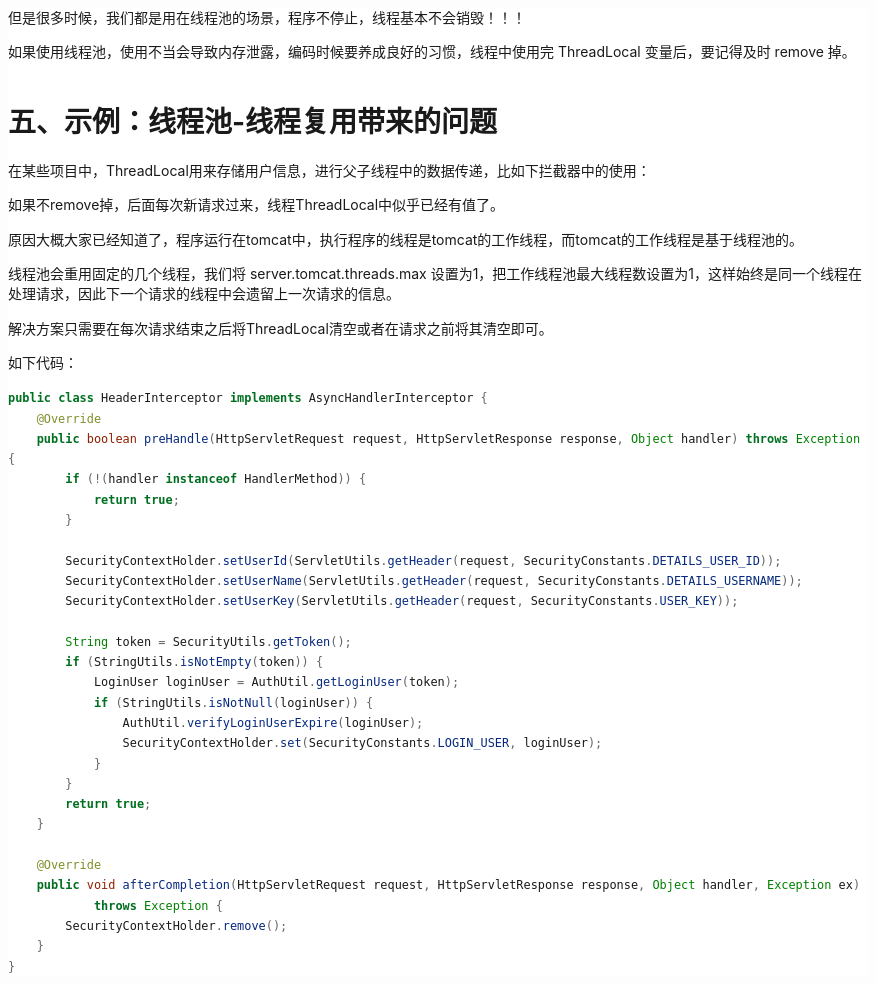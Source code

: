 但是很多时候，我们都是用在线程池的场景，程序不停止，线程基本不会销毁！！！

如果使用线程池，使用不当会导致内存泄露，编码时候要养成良好的习惯，线程中使用完 ThreadLocal 变量后，要记得及时 remove 掉。

# 五、示例：线程池-线程复用带来的问题
在某些项目中，ThreadLocal用来存储用户信息，进行父子线程中的数据传递，比如下拦截器中的使用：

如果不remove掉，后面每次新请求过来，线程ThreadLocal中似乎已经有值了。

原因大概大家已经知道了，程序运行在tomcat中，执行程序的线程是tomcat的工作线程，而tomcat的工作线程是基于线程池的。

线程池会重用固定的几个线程，我们将 server.tomcat.threads.max 设置为1，把工作线程池最大线程数设置为1，这样始终是同一个线程在处理请求，因此下一个请求的线程中会遗留上一次请求的信息。

解决方案只需要在每次请求结束之后将ThreadLocal清空或者在请求之前将其清空即可。

如下代码：
```java
public class HeaderInterceptor implements AsyncHandlerInterceptor {
    @Override
    public boolean preHandle(HttpServletRequest request, HttpServletResponse response, Object handler) throws Exception {
        if (!(handler instanceof HandlerMethod)) {
            return true;
        }

        SecurityContextHolder.setUserId(ServletUtils.getHeader(request, SecurityConstants.DETAILS_USER_ID));
        SecurityContextHolder.setUserName(ServletUtils.getHeader(request, SecurityConstants.DETAILS_USERNAME));
        SecurityContextHolder.setUserKey(ServletUtils.getHeader(request, SecurityConstants.USER_KEY));

        String token = SecurityUtils.getToken();
        if (StringUtils.isNotEmpty(token)) {
            LoginUser loginUser = AuthUtil.getLoginUser(token);
            if (StringUtils.isNotNull(loginUser)) {
                AuthUtil.verifyLoginUserExpire(loginUser);
                SecurityContextHolder.set(SecurityConstants.LOGIN_USER, loginUser);
            }
        }
        return true;
    }

    @Override
    public void afterCompletion(HttpServletRequest request, HttpServletResponse response, Object handler, Exception ex)
            throws Exception {
        SecurityContextHolder.remove();
    }
}

```
